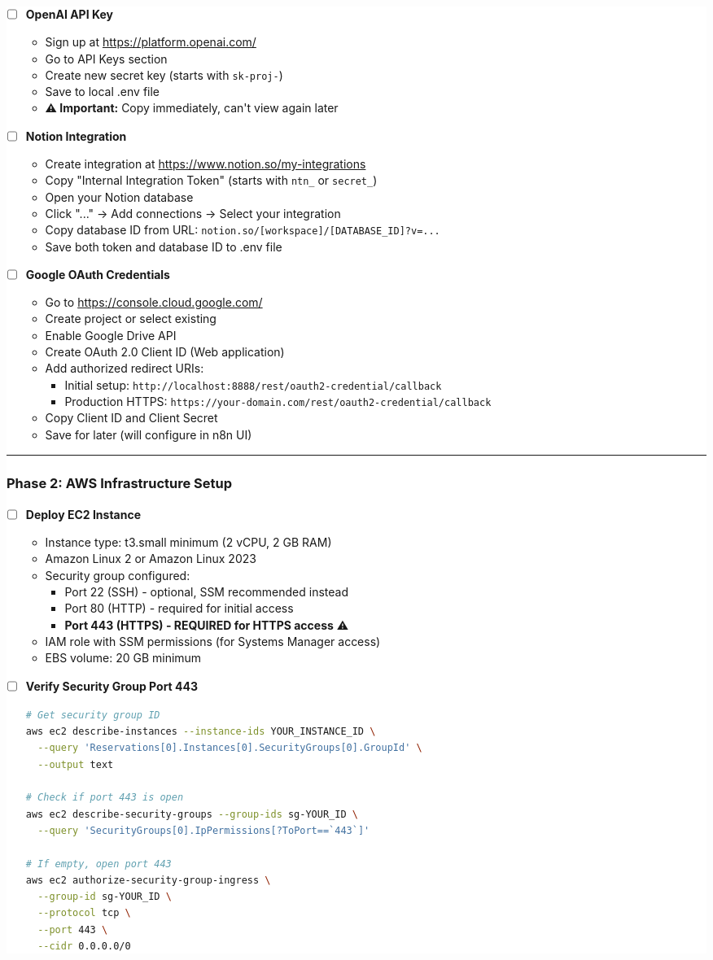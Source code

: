 - [ ] **OpenAI API Key**
  - Sign up at https://platform.openai.com/
  - Go to API Keys section
  - Create new secret key (starts with `sk-proj-`)
  - Save to local .env file
  - **⚠️ Important:** Copy immediately, can't view again later

- [ ] **Notion Integration**
  - Create integration at https://www.notion.so/my-integrations
  - Copy "Internal Integration Token" (starts with `ntn_` or `secret_`)
  - Open your Notion database
  - Click "..." → Add connections → Select your integration
  - Copy database ID from URL: `notion.so/[workspace]/[DATABASE_ID]?v=...`
  - Save both token and database ID to .env file

- [ ] **Google OAuth Credentials**
  - Go to https://console.cloud.google.com/
  - Create project or select existing
  - Enable Google Drive API
  - Create OAuth 2.0 Client ID (Web application)
  - Add authorized redirect URIs:
    - Initial setup: `http://localhost:8888/rest/oauth2-credential/callback`
    - Production HTTPS: `https://your-domain.com/rest/oauth2-credential/callback`
  - Copy Client ID and Client Secret
  - Save for later (will configure in n8n UI)

---

### Phase 2: AWS Infrastructure Setup

- [ ] **Deploy EC2 Instance**
  - Instance type: t3.small minimum (2 vCPU, 2 GB RAM)
  - Amazon Linux 2 or Amazon Linux 2023
  - Security group configured:
    - Port 22 (SSH) - optional, SSM recommended instead
    - Port 80 (HTTP) - required for initial access
    - **Port 443 (HTTPS) - REQUIRED for HTTPS access** ⚠️
  - IAM role with SSM permissions (for Systems Manager access)
  - EBS volume: 20 GB minimum

- [ ] **Verify Security Group Port 443**
  ```bash
  # Get security group ID
  aws ec2 describe-instances --instance-ids YOUR_INSTANCE_ID \
    --query 'Reservations[0].Instances[0].SecurityGroups[0].GroupId' \
    --output text

  # Check if port 443 is open
  aws ec2 describe-security-groups --group-ids sg-YOUR_ID \
    --query 'SecurityGroups[0].IpPermissions[?ToPort==`443`]'

  # If empty, open port 443
  aws ec2 authorize-security-group-ingress \
    --group-id sg-YOUR_ID \
    --protocol tcp \
    --port 443 \
    --cidr 0.0.0.0/0
  ```
